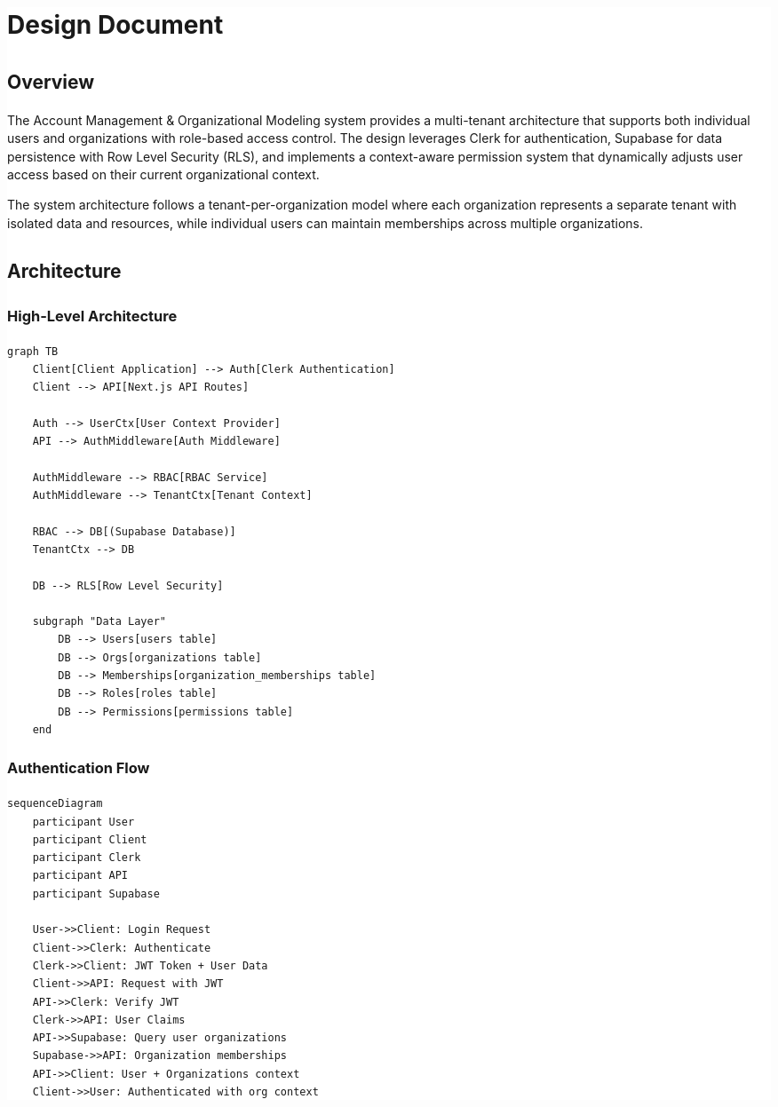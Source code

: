 # Design Document

## Overview

The Account Management & Organizational Modeling system provides a multi-tenant architecture that supports both individual users and organizations with role-based access control. The design leverages Clerk for authentication, Supabase for data persistence with Row Level Security (RLS), and implements a context-aware permission system that dynamically adjusts user access based on their current organizational context.

The system architecture follows a tenant-per-organization model where each organization represents a separate tenant with isolated data and resources, while individual users can maintain memberships across multiple organizations.

## Architecture

### High-Level Architecture

```mermaid
graph TB
    Client[Client Application] --> Auth[Clerk Authentication]
    Client --> API[Next.js API Routes]
    
    Auth --> UserCtx[User Context Provider]
    API --> AuthMiddleware[Auth Middleware]
    
    AuthMiddleware --> RBAC[RBAC Service]
    AuthMiddleware --> TenantCtx[Tenant Context]
    
    RBAC --> DB[(Supabase Database)]
    TenantCtx --> DB
    
    DB --> RLS[Row Level Security]
    
    subgraph "Data Layer"
        DB --> Users[users table]
        DB --> Orgs[organizations table]
        DB --> Memberships[organization_memberships table]
        DB --> Roles[roles table]
        DB --> Permissions[permissions table]
    end
```

### Authentication Flow

```mermaid
sequenceDiagram
    participant User
    participant Client
    participant Clerk
    participant API
    participant Supabase
    
    User->>Client: Login Request
    Client->>Clerk: Authenticate
    Clerk->>Client: JWT Token + User Data
    Client->>API: Request with JWT
    API->>Clerk: Verify JWT
    Clerk->>API: User Claims
    API->>Supabase: Query user organizations
    Supabase->>API: Organization memberships
    API->>Client: User + Organizations context
    Client->>User: Authenticated with org context
```